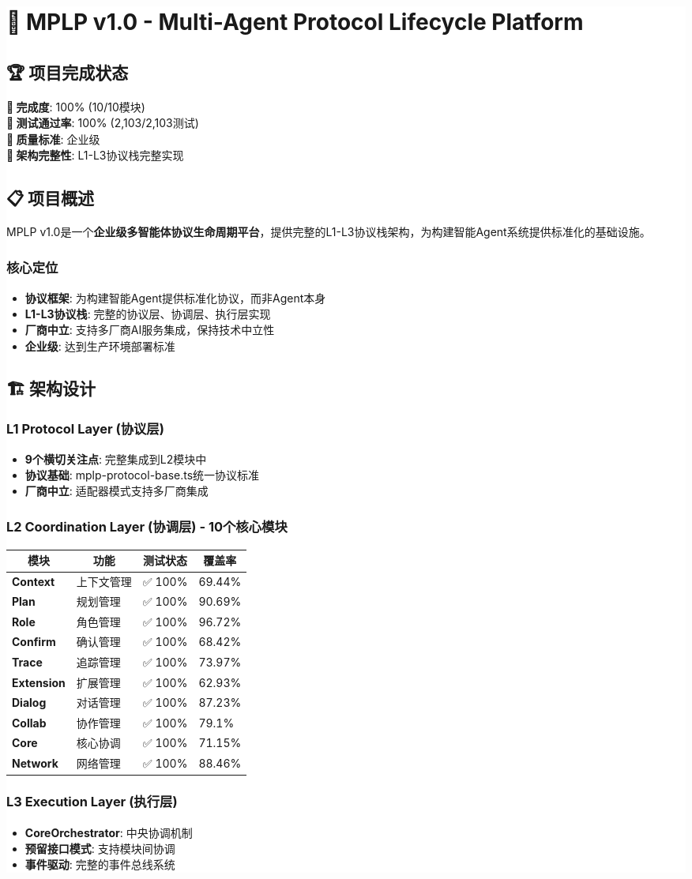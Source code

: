 # 🎉 MPLP v1.0 - Multi-Agent Protocol Lifecycle Platform

## 🏆 **项目完成状态**

**🎯 完成度**: 100% (10/10模块)  
**🎯 测试通过率**: 100% (2,103/2,103测试)  
**🎯 质量标准**: 企业级  
**🎯 架构完整性**: L1-L3协议栈完整实现  

## 📋 **项目概述**

MPLP v1.0是一个**企业级多智能体协议生命周期平台**，提供完整的L1-L3协议栈架构，为构建智能Agent系统提供标准化的基础设施。

### **核心定位**
- **协议框架**: 为构建智能Agent提供标准化协议，而非Agent本身
- **L1-L3协议栈**: 完整的协议层、协调层、执行层实现
- **厂商中立**: 支持多厂商AI服务集成，保持技术中立性
- **企业级**: 达到生产环境部署标准

## 🏗️ **架构设计**

### **L1 Protocol Layer (协议层)**
- **9个横切关注点**: 完整集成到L2模块中
- **协议基础**: mplp-protocol-base.ts统一协议标准
- **厂商中立**: 适配器模式支持多厂商集成

### **L2 Coordination Layer (协调层) - 10个核心模块**

| 模块 | 功能 | 测试状态 | 覆盖率 |
|------|------|----------|--------|
| **Context** | 上下文管理 | ✅ 100% | 69.44% |
| **Plan** | 规划管理 | ✅ 100% | 90.69% |
| **Role** | 角色管理 | ✅ 100% | 96.72% |
| **Confirm** | 确认管理 | ✅ 100% | 68.42% |
| **Trace** | 追踪管理 | ✅ 100% | 73.97% |
| **Extension** | 扩展管理 | ✅ 100% | 62.93% |
| **Dialog** | 对话管理 | ✅ 100% | 87.23% |
| **Collab** | 协作管理 | ✅ 100% | 79.1% |
| **Core** | 核心协调 | ✅ 100% | 71.15% |
| **Network** | 网络管理 | ✅ 100% | 88.46% |

### **L3 Execution Layer (执行层)**
- **CoreOrchestrator**: 中央协调机制
- **预留接口模式**: 支持模块间协调
- **事件驱动**: 完整的事件总线系统

